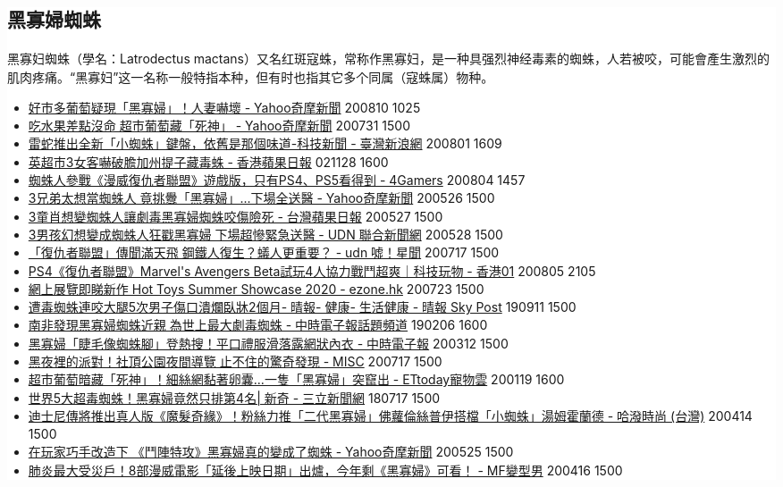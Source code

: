 ## 黑寡婦蜘蛛

黑寡妇蜘蛛（學名：Latrodectus mactans）又名红斑寇蛛，常称作黑寡妇，是一种具强烈神经毒素的蜘蛛，人若被咬，可能會產生激烈的肌肉疼痛。“黑寡妇”这一名称一般特指本种，但有时也指其它多个同属（寇蛛属）物种。


- [好市多葡萄疑現「黑寡婦」！人妻嚇壞 - Yahoo奇摩新聞](https://tw.news.yahoo.com/%E5%A5%BD%E5%B8%82%E5%A4%9A%E8%91%A1%E8%90%84%E7%96%91%E7%8F%BE-%E9%BB%91%E5%AF%A1%E5%A9%A6-%E4%BA%BA%E5%A6%BB%E5%9A%87%E5%A3%9E-022528671.html "好市多葡萄疑現「黑寡婦」！人妻嚇壞 - Yahoo奇摩新聞") 200810 1025
- [吃水果差點沒命 超市葡萄藏「死神」 - Yahoo奇摩新聞](https://tw.news.yahoo.com/%E5%90%83%E6%B0%B4%E6%9E%9C%E5%B7%AE%E9%BB%9E%E6%B2%92%E5%91%BD-%E8%B6%85%E5%B8%82%E8%91%A1%E8%90%84%E8%97%8F-%E6%AD%BB%E7%A5%9E-022600931.html "吃水果差點沒命 超市葡萄藏「死神」 - Yahoo奇摩新聞") 200731 1500
- [雷蛇推出全新「小蜘蛛」鍵盤，依舊是那個味道-科技新聞 - 臺灣新浪網](https://news.sina.com.tw/article/20200801/35923252.html "雷蛇推出全新「小蜘蛛」鍵盤，依舊是那個味道-科技新聞 - 臺灣新浪網") 200801 1609
- [英超市3女客嚇破膽加州提子藏毒蛛 - 香港蘋果日報](https://hk.appledaily.com/international/20021128/WL4N2EJTRU7D2DHOB7BPV6KMMU/ "英超市3女客嚇破膽加州提子藏毒蛛 - 香港蘋果日報") 021128 1600
- [蜘蛛人參戰《漫威復仇者聯盟》遊戲版，只有PS4、PS5看得到 - 4Gamers](https://www.4gamers.com.tw/news/detail/44220/spider-man-to-join-marvel-avengers-game-playstation-exclusive "蜘蛛人參戰《漫威復仇者聯盟》遊戲版，只有PS4、PS5看得到 - 4Gamers") 200804 1457
- [3兄弟太想當蜘蛛人 竟挑釁「黑寡婦」...下場全送醫 - Yahoo奇摩新聞](https://tw.news.yahoo.com/3%E5%85%84%E5%BC%9F%E5%A4%AA%E6%83%B3%E7%95%B6%E8%9C%98%E8%9B%9B%E4%BA%BA-%E7%AB%9F%E6%8C%91%E9%87%81-%E9%BB%91%E5%AF%A1%E5%A9%A6-%E4%B8%8B%E5%A0%B4%E5%85%A8%E9%80%81%E9%86%AB-040000068.html "3兄弟太想當蜘蛛人 竟挑釁「黑寡婦」...下場全送醫 - Yahoo奇摩新聞") 200526 1500
- [3童肖想變蜘蛛人讓劇毒黑寡婦蜘蛛咬傷險死 - 台灣蘋果日報](https://tw.appledaily.com/international/20200527/AXQZ2DV622FWLXT6IOTB7DUBOE/ "3童肖想變蜘蛛人讓劇毒黑寡婦蜘蛛咬傷險死 - 台灣蘋果日報") 200527 1500
- [3男孩幻想變成蜘蛛人狂戳黑寡婦 下場超慘緊急送醫 - UDN 聯合新聞網](https://udn.com/news/story/6810/4596699 "3男孩幻想變成蜘蛛人狂戳黑寡婦 下場超慘緊急送醫 - UDN 聯合新聞網") 200528 1500
- [「復仇者聯盟」傳聞滿天飛 鋼鐵人復生？蟻人更重要？ - udn 噓！星聞](https://stars.udn.com/star/story/10090/4710416 "「復仇者聯盟」傳聞滿天飛 鋼鐵人復生？蟻人更重要？ - udn 噓！星聞") 200717 1500
- [PS4《復仇者聯盟》Marvel's Avengers Beta試玩4人協力戰鬥超爽｜科技玩物 - 香港01](https://www.hk01.com/%E9%81%8A%E6%88%B2%E5%8B%95%E6%BC%AB/507132/ps4-%E5%BE%A9%E4%BB%87%E8%80%85%E8%81%AF%E7%9B%9F-marvel-s-avengers-beta%E8%A9%A6%E7%8E%A9-4%E4%BA%BA%E5%8D%94%E5%8A%9B%E6%88%B0%E9%AC%A5%E8%B6%85%E7%88%BD "PS4《復仇者聯盟》Marvel's Avengers Beta試玩4人協力戰鬥超爽｜科技玩物 - 香港01") 200805 2105
- [網上展覽即睇新作 Hot Toys Summer Showcase 2020 - ezone.hk](https://ezone.ulifestyle.com.hk/article/2704165/%E7%B6%B2%E4%B8%8A%E5%B1%95%E8%A6%BD%E5%8D%B3%E7%9D%87%E6%96%B0%E4%BD%9C%20%20Hot%20Toys%20Summer%20Showcase%202020 "網上展覽即睇新作 Hot Toys Summer Showcase 2020 - ezone.hk") 200723 1500
- [遭毒蜘蛛連咬大腿5次男子傷口潰爛臥牀2個月- 晴報- 健康- 生活健康 - 晴報 Sky Post](https://skypost.ulifestyle.com.hk/article/2449374/%E9%81%AD%E6%AF%92%E8%9C%98%E8%9B%9B%E9%80%A3%E5%92%AC%E5%A4%A7%E8%85%BF5%E6%AC%A1%20%E7%94%B7%E5%AD%90%E5%82%B7%E5%8F%A3%E6%BD%B0%E7%88%9B%E8%87%A5%E7%89%802%E5%80%8B%E6%9C%88 "遭毒蜘蛛連咬大腿5次男子傷口潰爛臥牀2個月- 晴報- 健康- 生活健康 - 晴報 Sky Post") 190911 1500
- [南非發現黑寡婦蜘蛛近親 為世上最大劇毒蜘蛛 - 中時電子報話題頻道](https://www.chinatimes.com/hottopic/20190206000592-260809 "南非發現黑寡婦蜘蛛近親 為世上最大劇毒蜘蛛 - 中時電子報話題頻道") 190206 1600
- [黑寡婦「睫毛像蜘蛛腳」登熱搜！平口禮服滑落露網狀內衣 - 中時電子報](https://www.chinatimes.com/fashion/20200312001012-263901 "黑寡婦「睫毛像蜘蛛腳」登熱搜！平口禮服滑落露網狀內衣 - 中時電子報") 200312 1500
- [黑夜裡的派對！社頂公園夜間導覽 止不住的驚奇發現 - MISC](https://udn.com/news/story/12397/4679520 "黑夜裡的派對！社頂公園夜間導覽 止不住的驚奇發現 - MISC") 200717 1500
- [超市葡萄暗藏「死神」！細絲網黏著卵囊...一隻「黑寡婦」突竄出 - ETtoday寵物雲](https://pets.ettoday.net/news/1628962 "超市葡萄暗藏「死神」！細絲網黏著卵囊...一隻「黑寡婦」突竄出 - ETtoday寵物雲") 200119 1600
- [世界5大超毒蜘蛛！黑寡婦竟然只排第4名| 新奇 - 三立新聞網](https://www.setn.com/m/News.aspx?NewsID=379333 "世界5大超毒蜘蛛！黑寡婦竟然只排第4名| 新奇 - 三立新聞網") 180717 1500
- [迪士尼傳將推出真人版《魔髮奇緣》！粉絲力推「二代黑寡婦」佛蘿倫絲普伊搭檔「小蜘蛛」湯姆霍蘭德 - 哈潑時尚 (台灣)](https://www.harpersbazaar.com/tw/culture/drama/g32124769/disney-reportedly-starting-rapunzel-live-action-movie/ "迪士尼傳將推出真人版《魔髮奇緣》！粉絲力推「二代黑寡婦」佛蘿倫絲普伊搭檔「小蜘蛛」湯姆霍蘭德 - 哈潑時尚 (台灣)") 200414 1500
- [在玩家巧手改造下 《鬥陣特攻》黑寡婦真的變成了蜘蛛 - Yahoo奇摩新聞](https://tw.news.yahoo.com/%E5%9C%A8%E7%8E%A9%E5%AE%B6%E5%B7%A7%E6%89%8B%E6%94%B9%E9%80%A0%E4%B8%8B-%E9%AC%A5%E9%99%A3%E7%89%B9%E6%94%BB-%E9%BB%91%E5%AF%A1%E5%A9%A6%E7%9C%9F%E7%9A%84%E8%AE%8A%E6%88%90%E4%BA%86%E8%9C%98%E8%9B%9B-122314817.html "在玩家巧手改造下 《鬥陣特攻》黑寡婦真的變成了蜘蛛 - Yahoo奇摩新聞") 200525 1500
- [肺炎最大受災戶！8部漫威電影「延後上映日期」出爐，今年剩《黑寡婦》可看！ - MF變型男](https://mf.techbang.com/posts/10860-pneumonia-the-most-affected-households-eight-marvel-films-the-late-release-date-are-out-and-this-years-black-widow-is-available "肺炎最大受災戶！8部漫威電影「延後上映日期」出爐，今年剩《黑寡婦》可看！ - MF變型男") 200416 1500
